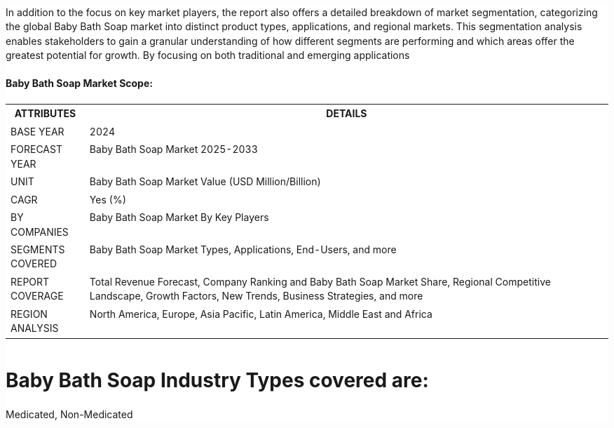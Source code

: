 In addition to the focus on key market players, the report also offers a detailed breakdown of market segmentation, categorizing the global Baby Bath Soap market into distinct product types, applications, and regional markets. This segmentation analysis enables stakeholders to gain a granular understanding of how different segments are performing and which areas offer the greatest potential for growth. By focusing on both traditional and emerging applications

<h4>Baby Bath Soap Market Scope:</h4>
<table>
<tr>
<th>ATTRIBUTES</th>
<th>DETAILS</th>
</tr>
<tr>
<td>BASE YEAR</td>
<td>2024</td>
</tr>
<tr>
<td>FORECAST YEAR</td>
<td>Baby Bath Soap Market 2025-2033</td>
</tr>
<tr>
<td>UNIT</td>
<td>Baby Bath Soap Market Value (USD Million/Billion)</td>
<tr>
<td>CAGR</td>
<td>Yes (%)</td>
</tr>
</tr>
<tr>
<td>BY COMPANIES</td>
<td>Baby Bath Soap Market By Key Players</td>
</tr>
<tr>
<td>SEGMENTS COVERED</td>
<td>Baby Bath Soap Market Types, Applications, End-Users, and more</td>
</tr>
<tr>
<td>REPORT COVERAGE</td>
<td>Total Revenue Forecast, Company Ranking and Baby Bath Soap Market Share, Regional Competitive Landscape, Growth Factors, New Trends, Business Strategies, and more</td>
</tr>
<tr>
<td>REGION ANALYSIS</td>
<td>North America, Europe, Asia Pacific, Latin America, Middle East and Africa</td>
</tr>
</table>

# <strong>Baby Bath Soap Industry Types covered are:</strong>

Medicated, Non-Medicated
